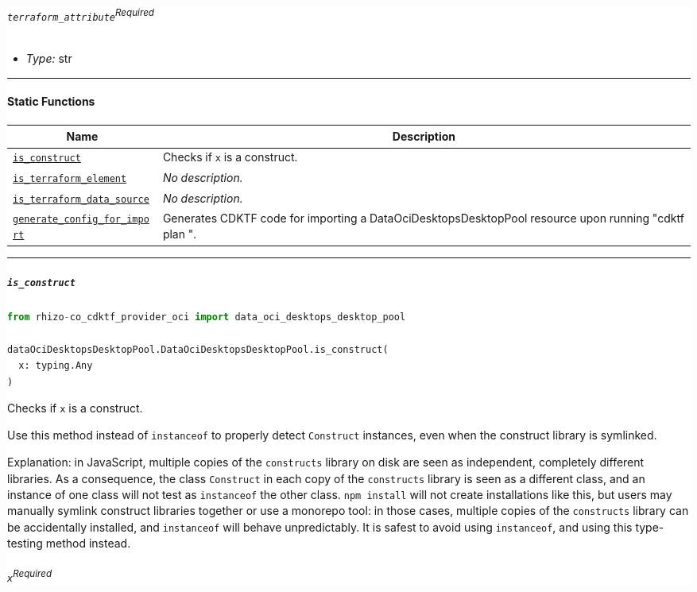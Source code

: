 ###### `terraform_attribute`<sup>Required</sup> <a name="terraform_attribute" id="rhizo-co-terraform-provider-oci.dataOciDesktopsDesktopPool.DataOciDesktopsDesktopPool.interpolationForAttribute.parameter.terraformAttribute"></a>

- *Type:* str

---

#### Static Functions <a name="Static Functions" id="Static Functions"></a>

| **Name** | **Description** |
| --- | --- |
| <code><a href="#rhizo-co-terraform-provider-oci.dataOciDesktopsDesktopPool.DataOciDesktopsDesktopPool.isConstruct">is_construct</a></code> | Checks if `x` is a construct. |
| <code><a href="#rhizo-co-terraform-provider-oci.dataOciDesktopsDesktopPool.DataOciDesktopsDesktopPool.isTerraformElement">is_terraform_element</a></code> | *No description.* |
| <code><a href="#rhizo-co-terraform-provider-oci.dataOciDesktopsDesktopPool.DataOciDesktopsDesktopPool.isTerraformDataSource">is_terraform_data_source</a></code> | *No description.* |
| <code><a href="#rhizo-co-terraform-provider-oci.dataOciDesktopsDesktopPool.DataOciDesktopsDesktopPool.generateConfigForImport">generate_config_for_import</a></code> | Generates CDKTF code for importing a DataOciDesktopsDesktopPool resource upon running "cdktf plan <stack-name>". |

---

##### `is_construct` <a name="is_construct" id="rhizo-co-terraform-provider-oci.dataOciDesktopsDesktopPool.DataOciDesktopsDesktopPool.isConstruct"></a>

```python
from rhizo-co_cdktf_provider_oci import data_oci_desktops_desktop_pool

dataOciDesktopsDesktopPool.DataOciDesktopsDesktopPool.is_construct(
  x: typing.Any
)
```

Checks if `x` is a construct.

Use this method instead of `instanceof` to properly detect `Construct`
instances, even when the construct library is symlinked.

Explanation: in JavaScript, multiple copies of the `constructs` library on
disk are seen as independent, completely different libraries. As a
consequence, the class `Construct` in each copy of the `constructs` library
is seen as a different class, and an instance of one class will not test as
`instanceof` the other class. `npm install` will not create installations
like this, but users may manually symlink construct libraries together or
use a monorepo tool: in those cases, multiple copies of the `constructs`
library can be accidentally installed, and `instanceof` will behave
unpredictably. It is safest to avoid using `instanceof`, and using
this type-testing method instead.

###### `x`<sup>Required</sup> <a name="x" id="rhizo-co-terraform-provider-oci.dataOciDesktopsDesktopPool.DataOciDesktopsDesktopPool.isConstruct.parameter.x"></a>
